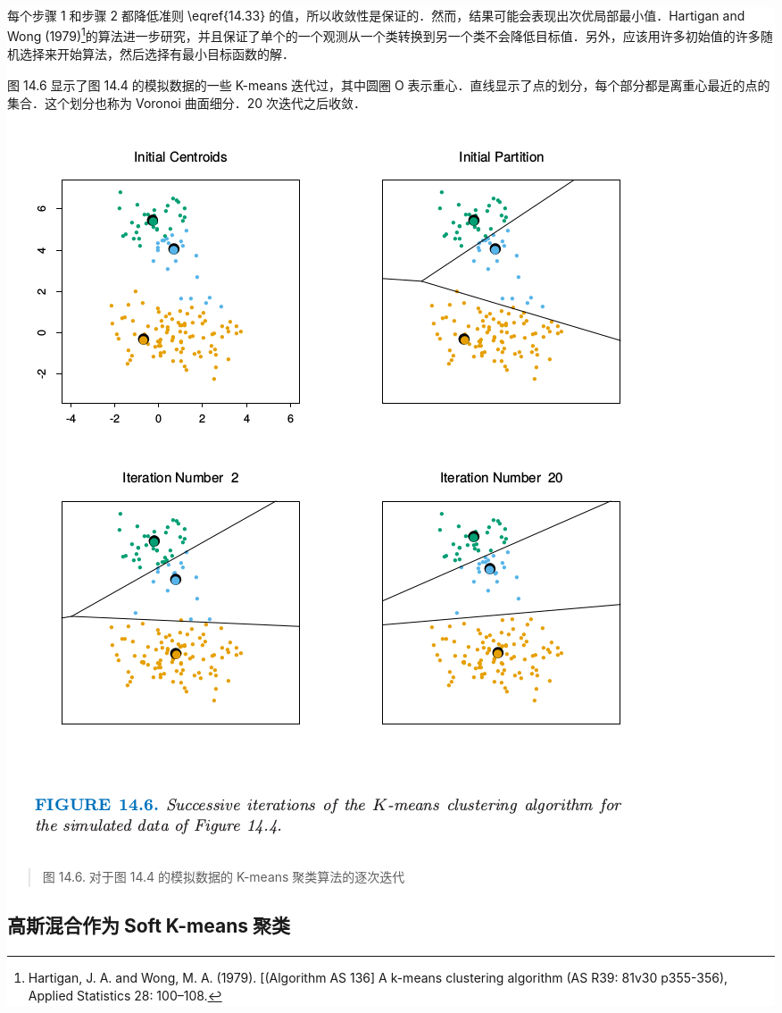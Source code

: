每个步骤 1 和步骤 2 都降低准则 \eqref{14.33} 的值，所以收敛性是保证的．然而，结果可能会表现出次优局部最小值．Hartigan and Wong (1979)[^3]的算法进一步研究，并且保证了单个的一个观测从一个类转换到另一个类不会降低目标值．另外，应该用许多初始值的许多随机选择来开始算法，然后选择有最小目标函数的解．

图 14.6 显示了图 14.4 的模拟数据的一些 K-means 迭代过，其中圆圈 O 表示重心．直线显示了点的划分，每个部分都是离重心最近的点的集合．这个划分也称为 Voronoi 曲面细分．20 次迭代之后收敛．

![](../img/14/fig14.6.png)

> 图 14.6. 对于图 14.4 的模拟数据的 K-means 聚类算法的逐次迭代

## 高斯混合作为 Soft K-means 聚类


[^1]: Jain, A. and Dubes, R. (1988). Algorithms for Clustering Data, Prentice- Hall, Englewood Cliffs, N.J.
[^2]: Gersho, A. and Gray, R. (1992). Vector Quantization and Signal Compression, Kluwer Academic Publishers, Boston, MA.
[^3]: Hartigan, J. A. and Wong, M. A. (1979). [(Algorithm AS 136] A k-means clustering algorithm (AS R39: 81v30 p355-356), Applied Statistics 28: 100–108.